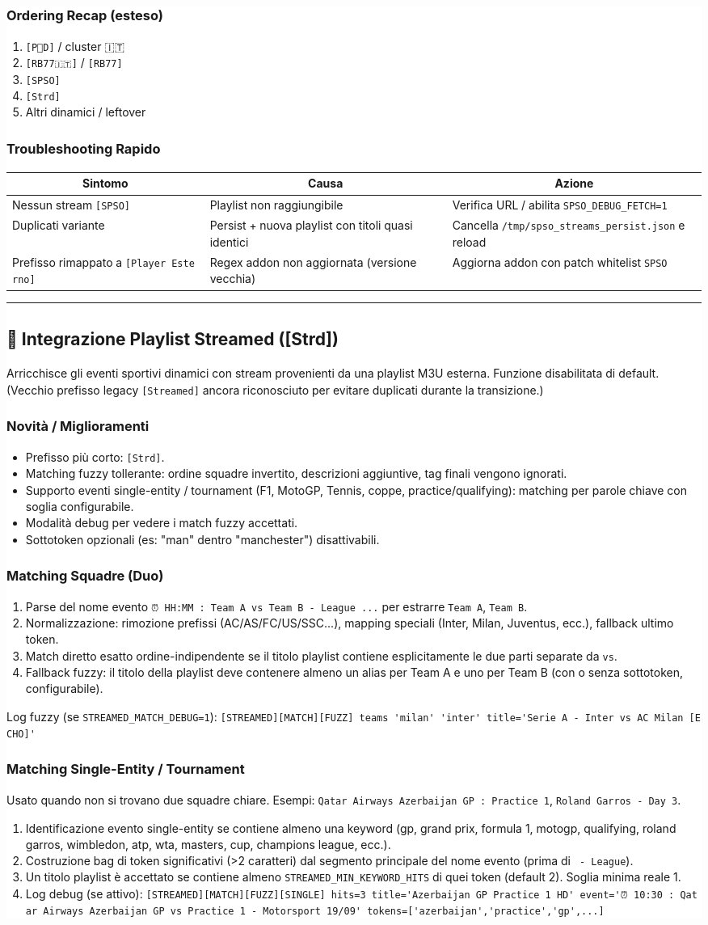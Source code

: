 ### Ordering Recap (esteso)
1. `[P🐽D]` / cluster 🇮🇹
2. `[RB77🇮🇹]` / `[RB77]`
3. `[SPSO]`
4. `[Strd]`
5. Altri dinamici / leftover

### Troubleshooting Rapido
| Sintomo | Causa | Azione |
|---------|-------|--------|
| Nessun stream `[SPSO]` | Playlist non raggiungibile | Verifica URL / abilita `SPSO_DEBUG_FETCH=1` |
| Duplicati variante | Persist + nuova playlist con titoli quasi identici | Cancella `/tmp/spso_streams_persist.json` e reload |
| Prefisso rimappato a `[Player Esterno]` | Regex addon non aggiornata (versione vecchia) | Aggiorna addon con patch whitelist `SPSO` |

---
## 🌊 Integrazione Playlist Streamed ([Strd])

Arricchisce gli eventi sportivi dinamici con stream provenienti da una playlist M3U esterna. Funzione disabilitata di default. (Vecchio prefisso legacy `[Streamed]` ancora riconosciuto per evitare duplicati durante la transizione.)

### Novità / Miglioramenti
* Prefisso più corto: `[Strd]`.
* Matching fuzzy tollerante: ordine squadre invertito, descrizioni aggiuntive, tag finali vengono ignorati.
* Supporto eventi single-entity / tournament (F1, MotoGP, Tennis, coppe, practice/qualifying): matching per parole chiave con soglia configurabile.
* Modalità debug per vedere i match fuzzy accettati.
* Sottotoken opzionali (es: "man" dentro "manchester") disattivabili.

### Matching Squadre (Duo)
1. Parse del nome evento `⏰ HH:MM : Team A vs Team B - League ...` per estrarre `Team A`, `Team B`.
2. Normalizzazione: rimozione prefissi (AC/AS/FC/US/SSC...), mapping speciali (Inter, Milan, Juventus, ecc.), fallback ultimo token.
3. Match diretto esatto ordine-indipendente se il titolo playlist contiene esplicitamente le due parti separate da `vs`.
4. Fallback fuzzy: il titolo della playlist deve contenere almeno un alias per Team A e uno per Team B (con o senza sottotoken, configurabile).

Log fuzzy (se `STREAMED_MATCH_DEBUG=1`):
`[STREAMED][MATCH][FUZZ] teams 'milan' 'inter' title='Serie A - Inter vs AC Milan [ECHO]'`

### Matching Single-Entity / Tournament
Usato quando non si trovano due squadre chiare. Esempi: `Qatar Airways Azerbaijan GP : Practice 1`, `Roland Garros - Day 3`.

1. Identificazione evento single-entity se contiene almeno una keyword (gp, grand prix, formula 1, motogp, qualifying, roland garros, wimbledon, atp, wta, masters, cup, champions league, ecc.).
2. Costruzione bag di token significativi (>2 caratteri) dal segmento principale del nome evento (prima di ` - League`).
3. Un titolo playlist è accettato se contiene almeno `STREAMED_MIN_KEYWORD_HITS` di quei token (default 2). Soglia minima reale 1.
4. Log debug (se attivo):
`[STREAMED][MATCH][FUZZ][SINGLE] hits=3 title='Azerbaijan GP Practice 1 HD' event='⏰ 10:30 : Qatar Airways Azerbaijan GP vs Practice 1 - Motorsport 19/09' tokens=['azerbaijan','practice','gp',...]`
